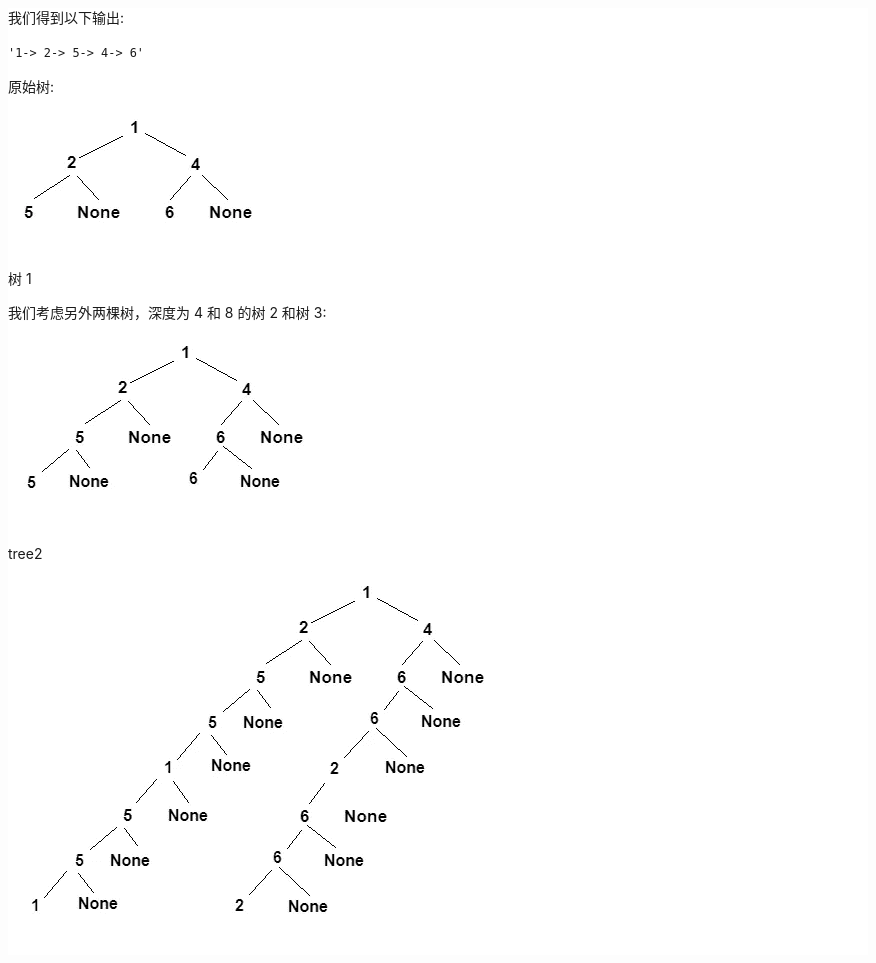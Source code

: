 我们得到以下输出:

```
'1-> 2-> 5-> 4-> 6'
```

原始树:

![](img/c718713167027b592d95fb1d3042ccdb.png)

树 1

我们考虑另外两棵树，深度为 4 和 8 的树 2 和树 3:

![](img/8e17d734921d09e3eec4e87398bab57d.png)

tree2

![](img/08805ca52b4469d238d84a4348b3b184.png)
